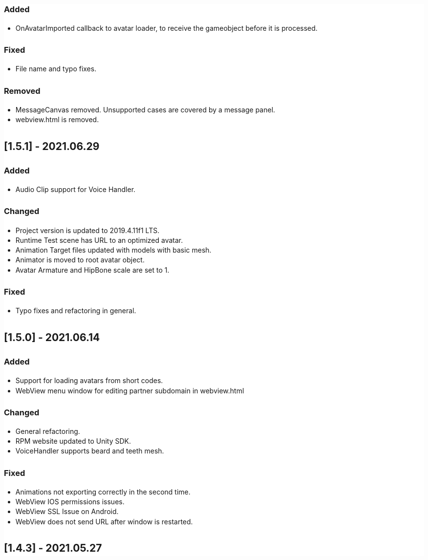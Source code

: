 ### Added

- OnAvatarImported callback to avatar loader, to receive the gameobject before it is processed.

### Fixed

- File name and typo fixes.

### Removed

- MessageCanvas removed. Unsupported cases are covered by a message panel.
- webview.html is removed.

## [1.5.1] - 2021.06.29

### Added

- Audio Clip support for Voice Handler.

### Changed

- Project version is updated to 2019.4.11f1 LTS.
- Runtime Test scene has URL to an optimized avatar.
- Animation Target files updated with models with basic mesh.
- Animator is moved to root avatar object.
- Avatar Armature and HipBone scale are set to 1.

### Fixed

- Typo fixes and refactoring in general.

## [1.5.0] - 2021.06.14

### Added

- Support for loading avatars from short codes.
- WebView menu window for editing partner subdomain in webview.html

### Changed

- General refactoring.
- RPM website updated to Unity SDK.
- VoiceHandler supports beard and teeth mesh.

### Fixed

- Animations not exporting correctly in the second time.
- WebView IOS permissions issues.
- WebView SSL Issue on Android.
- WebView does not send URL after window is restarted.

## [1.4.3] - 2021.05.27

